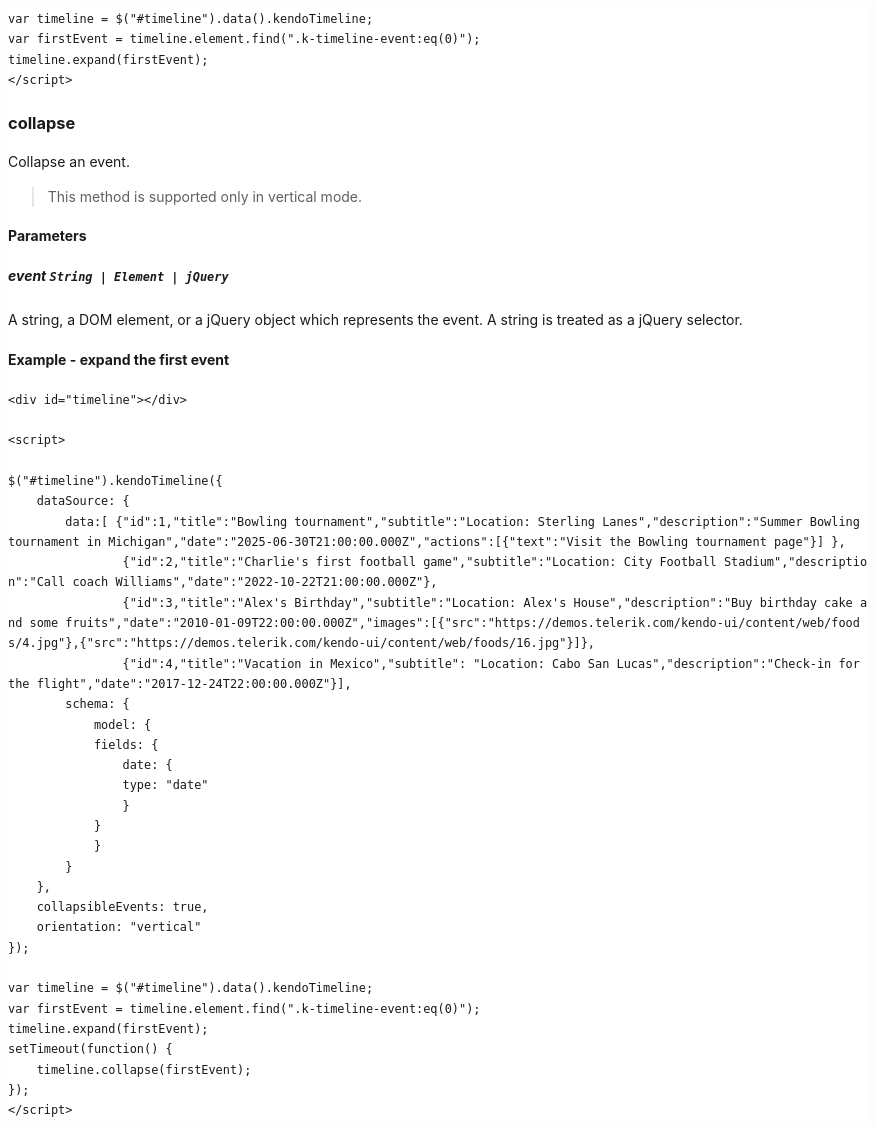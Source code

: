     var timeline = $("#timeline").data().kendoTimeline;
    var firstEvent = timeline.element.find(".k-timeline-event:eq(0)");
    timeline.expand(firstEvent);
    </script>

### collapse 

Collapse an event. 

> This method is supported only in vertical mode.

#### Parameters

##### event `String | Element | jQuery`

A string, a DOM element, or a jQuery object which represents the event. A string is treated as a jQuery selector.

#### Example - expand the first event

    <div id="timeline"></div>

    <script>

    $("#timeline").kendoTimeline({
        dataSource: {
            data:[ {"id":1,"title":"Bowling tournament","subtitle":"Location: Sterling Lanes","description":"Summer Bowling tournament in Michigan","date":"2025-06-30T21:00:00.000Z","actions":[{"text":"Visit the Bowling tournament page"}] },
                    {"id":2,"title":"Charlie's first football game","subtitle":"Location: City Football Stadium","description":"Call coach Williams","date":"2022-10-22T21:00:00.000Z"},
                    {"id":3,"title":"Alex's Birthday","subtitle":"Location: Alex's House","description":"Buy birthday cake and some fruits","date":"2010-01-09T22:00:00.000Z","images":[{"src":"https://demos.telerik.com/kendo-ui/content/web/foods/4.jpg"},{"src":"https://demos.telerik.com/kendo-ui/content/web/foods/16.jpg"}]},
                    {"id":4,"title":"Vacation in Mexico","subtitle": "Location: Cabo San Lucas","description":"Check-in for the flight","date":"2017-12-24T22:00:00.000Z"}],
            schema: {
                model: {
                fields: {
                    date: {
                    type: "date"
                    }
                }
                }
            }
        },
        collapsibleEvents: true,
        orientation: "vertical"
    });

    var timeline = $("#timeline").data().kendoTimeline;
    var firstEvent = timeline.element.find(".k-timeline-event:eq(0)");
    timeline.expand(firstEvent);
    setTimeout(function() {
        timeline.collapse(firstEvent);
    });
    </script>
